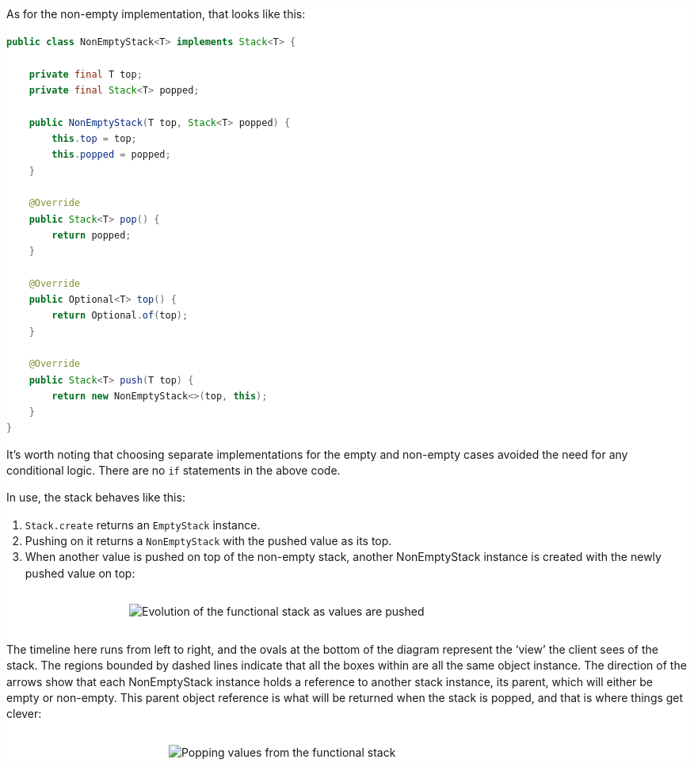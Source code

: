 As for the non-empty implementation, that looks like this:

```java
public class NonEmptyStack<T> implements Stack<T> {

    private final T top;
    private final Stack<T> popped;

    public NonEmptyStack(T top, Stack<T> popped) {
        this.top = top;
        this.popped = popped;
    }

    @Override
    public Stack<T> pop() {
        return popped;
    }

    @Override
    public Optional<T> top() {
        return Optional.of(top);
    }

    @Override
    public Stack<T> push(T top) {
        return new NonEmptyStack<>(top, this);
    }
}
```

It’s worth noting that choosing separate implementations for the empty and non-empty cases avoided the need for any conditional logic. There are no `if` statements in the above code.

In use, the stack behaves like this:

1. `Stack.create` returns an `EmptyStack` instance.
1. Pushing on it returns a `NonEmptyStack` with the pushed value as its top.
1. When another value is pushed on top of the non-empty stack, another NonEmptyStack instance is created with the newly pushed value on top:

<p style="width: 550px; margin: 2em auto">
    <img src="{{site.baseurl}}/assets/custom/img/blog/the-functional-style/functional_stack_1.png" title="How the functional stack evolves as values are pushed on to it" alt="Evolution of the functional stack as values are pushed">
</p>

The timeline here runs from left to right, and the ovals at the bottom of the diagram represent the ‘view’ the client sees of the stack. The regions bounded by dashed lines indicate that all the boxes within are all the same object instance. The direction of the arrows show that each NonEmptyStack instance holds a reference to another stack instance, its parent, which will either be empty or non-empty. This parent object reference is what will be returned when the stack is popped, and that is where things get clever:

<p style="width: 450px; margin: 2em auto">
    <img src="{{site.baseurl}}/assets/custom/img/blog/the-functional-style/functional_stack_2.png" title="Popping values from the functional stack" alt="Popping values from the functional stack">
</p>

